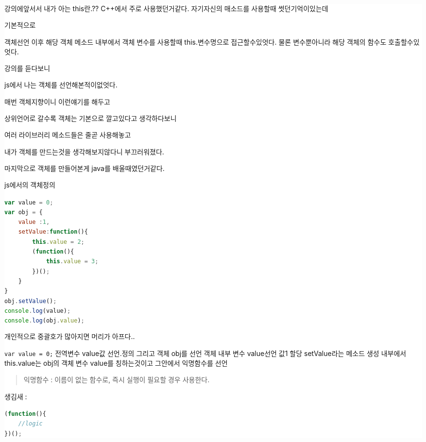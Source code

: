 강의에앞서서 내가 아는 this란.??
C++에서 주로 사용했던거같다.
자기자신의 매소드를 사용할때 썻던기억이있는데

기본적으로 

객체선언 이후 해당 객체 메소드 내부에서
객체 변수를 사용할때 this.변수명으로 접근할수있엇다.
물론 변수뿐아니라 해당 객체의 함수도 호출할수있엇다.

강의를 듣다보니

js에서 나는 객체를 선언해본적이없엇다.

매번 객체지향이니 이런얘기를 해두고

상위언어로 갈수록 객체는 기본으로 깔고있다고 생각하다보니

여러 라이브러리 메소드들은 줄곧 사용해놓고

내가 객체를 만드는것을 생각해보지않다니 부끄러워졌다.

마지막으로 객체를 만들어본게 java를 배울때였던거같다.

js에서의 객체정의

```js
var value = 0;
var obj = {
    value :1,
    setValue:function(){
        this.value = 2;
        (function(){
            this.value = 3;
        })();
    }
}
obj.setValue();
console.log(value);
console.log(obj.value);
```

개인적으로 중괄호가 많아지면 머리가 아프다..

`var value = 0;` 전역변수 value값 선언.정의
그리고 객체 obj를 선언
객체 내부 변수 value선언 값1 할당
setValue라는 메소드 생성
내부에서 this.value는 obj의 객체 변수 value를 칭하는것이고
그안에서 익명함수를 선언

> 익명함수 : 이름이 없는 함수로, 즉시 실행이 필요할 경우 사용한다.

생김새 :  
```js
(function(){
    //logic
})();
```
